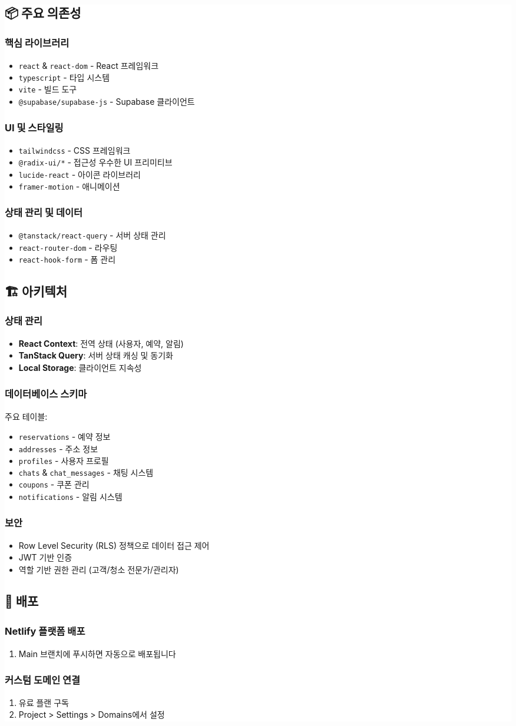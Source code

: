 ## 📦 주요 의존성

### 핵심 라이브러리
- `react` & `react-dom` - React 프레임워크
- `typescript` - 타입 시스템
- `vite` - 빌드 도구
- `@supabase/supabase-js` - Supabase 클라이언트

### UI 및 스타일링
- `tailwindcss` - CSS 프레임워크
- `@radix-ui/*` - 접근성 우수한 UI 프리미티브
- `lucide-react` - 아이콘 라이브러리
- `framer-motion` - 애니메이션

### 상태 관리 및 데이터
- `@tanstack/react-query` - 서버 상태 관리
- `react-router-dom` - 라우팅
- `react-hook-form` - 폼 관리

## 🏗 아키텍처

### 상태 관리
- **React Context**: 전역 상태 (사용자, 예약, 알림)
- **TanStack Query**: 서버 상태 캐싱 및 동기화
- **Local Storage**: 클라이언트 지속성

### 데이터베이스 스키마
주요 테이블:
- `reservations` - 예약 정보
- `addresses` - 주소 정보
- `profiles` - 사용자 프로필
- `chats` & `chat_messages` - 채팅 시스템
- `coupons` - 쿠폰 관리
- `notifications` - 알림 시스템

### 보안
- Row Level Security (RLS) 정책으로 데이터 접근 제어
- JWT 기반 인증
- 역할 기반 권한 관리 (고객/청소 전문가/관리자)

## 🚀 배포

### Netlify 플랫폼 배포
1. Main 브랜치에 푸시하면 자동으로 배포됩니다

### 커스텀 도메인 연결
1. 유료 플랜 구독
2. Project > Settings > Domains에서 설정
